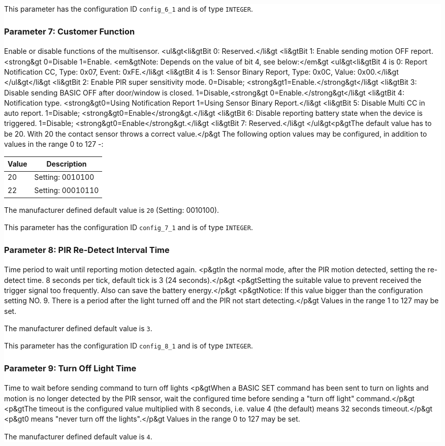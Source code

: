 This parameter has the configuration ID ```config_6_1``` and is of type ```INTEGER```.


### Parameter 7: Customer Function

Enable or disable functions of the multisensor.
<ul&gt<li&gtBit 0: Reserved.</li&gt <li&gtBit 1: Enable sending motion OFF report.<strong&gt 0=Disable</strong> 1=Enable. <em&gtNote: Depends on the value of bit 4, see below:</em&gt <ul&gt<li&gtBit 4 is 0: Report Notification CC, Type: 0x07, Event: 0xFE.</li&gt <li&gtBit 4 is 1: Sensor Binary Report, Type: 0x0C, Value: 0x00.</li&gt </ul&gt</li&gt <li&gtBit 2: Enable PIR super sensitivity mode. 0=Disable; <strong&gt1=Enable.</strong&gt</li&gt <li&gtBit 3: Disable sending BASIC OFF after door/window is closed. 1=Disable,<strong&gt 0=Enable.</strong&gt</li&gt <li&gtBit 4: Notification type. <strong&gt0=Using Notification Report</strong> 1=Using Sensor Binary Report.</li&gt <li&gtBit 5: Disable Multi CC in auto report. 1=Disable; <strong&gt0=Enable</strong&gt.</li&gt <li&gtBit 6: Disable reporting battery state when the device is triggered. 1=Disable; <strong&gt0=Enable</strong&gt.</li&gt <li&gtBit 7: Reserved.</li&gt </ul&gt<p&gtThe default value has to be 20. With 20 the contact sensor throws a correct value.</p&gt
The following option values may be configured, in addition to values in the range 0 to 127 -:

| Value  | Description |
|--------|-------------|
| 20 | Setting: 0010100 |
| 22 | Setting: 00010110 |

The manufacturer defined default value is ```20``` (Setting: 0010100).

This parameter has the configuration ID ```config_7_1``` and is of type ```INTEGER```.


### Parameter 8: PIR Re-Detect Interval Time

Time period to wait until reporting motion detected again.
<p&gtIn the normal mode, after the PIR motion detected, setting the re-detect time. 8 seconds per tick, default tick is 3 (24 seconds).</p&gt <p&gtSetting the suitable value to prevent received the trigger signal too frequently. Also can save the battery energy.</p&gt <p&gtNotice: If this value bigger than the configuration setting NO. 9. There is a period after the light turned off and the PIR not start detecting.</p&gt
Values in the range 1 to 127 may be set.

The manufacturer defined default value is ```3```.

This parameter has the configuration ID ```config_8_1``` and is of type ```INTEGER```.


### Parameter 9: Turn Off Light Time

Time to wait before sending command to turn off lights
<p&gtWhen a BASIC SET command has been sent to turn on lights and motion is no longer detected by the PIR sensor, wait the configured time before sending a "turn off light" command.</p&gt <p&gtThe timeout is the configured value multiplied with 8 seconds, i.e. value 4 (the default) means 32 seconds timeout.</p&gt <p&gt0 means "never turn off the lights".</p&gt
Values in the range 0 to 127 may be set.

The manufacturer defined default value is ```4```.
